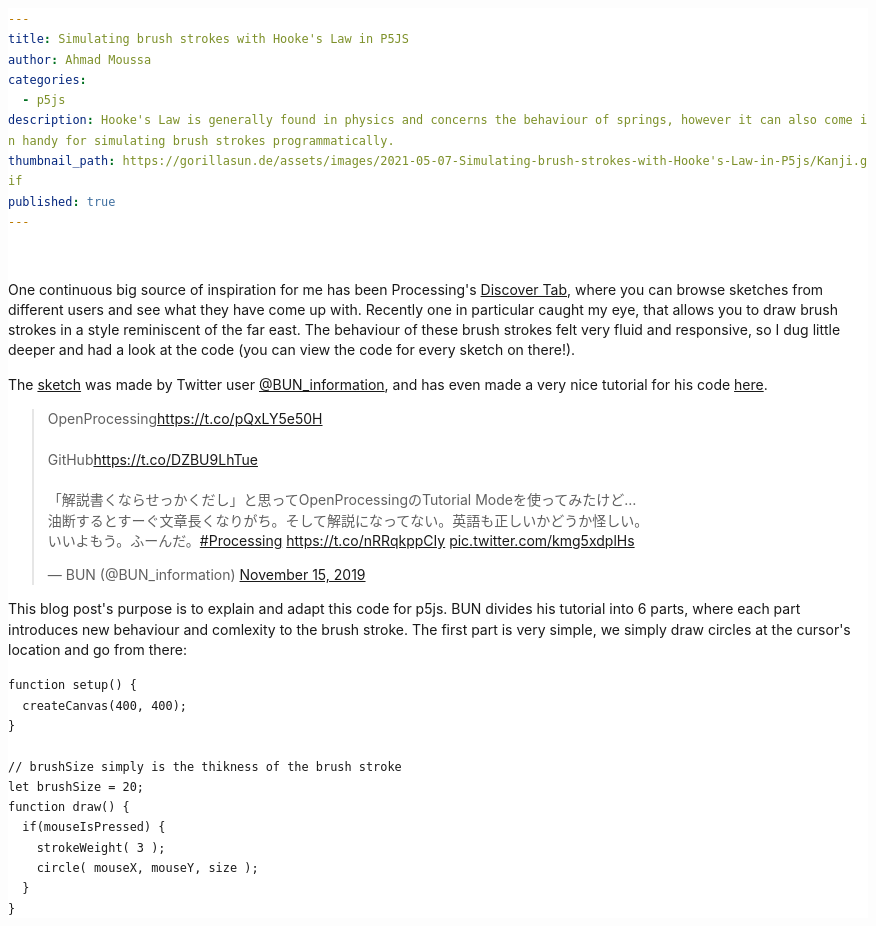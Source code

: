 ```yaml
---
title: Simulating brush strokes with Hooke's Law in P5JS
author: Ahmad Moussa
categories:
  - p5js
description: Hooke's Law is generally found in physics and concerns the behaviour of springs, however it can also come in handy for simulating brush strokes programmatically.
thumbnail_path: https://gorillasun.de/assets/images/2021-05-07-Simulating-brush-strokes-with-Hooke's-Law-in-P5js/Kanji.gif
published: true
---
```

<span class="image fit"><img src="https://gorillasun.de/assets/images/2021-05-07-Simulating-brush-strokes-with-Hooke's-Law-in-P5js/Kanji.gif" alt="" /></span>

One continuous big source of inspiration for me has been Processing's <a href='https://openprocessing.org/browse/#'>Discover Tab</a>, where you can browse sketches from different users and see what they have come up with.
Recently one in particular caught my eye, that allows you to draw brush strokes in a style reminiscent of the far east. The behaviour of these brush strokes felt very fluid and responsive, so I dug little deeper and had a look at the code (you can view the code for every sketch on there!).

The <a href='https://openprocessing.org/sketch/755877'>sketch</a> was made by Twitter user <a href='https://twitter.com/BUN_information'>@BUN_information</a>, and has even made a very nice tutorial for his code <a href='https://openprocessing.org/sketch/793375'>here</a>. 

<blockquote class="twitter-tweet tw-align-center"><p lang="ja" dir="ltr">OpenProcessing<a href="https://t.co/pQxLY5e50H">https://t.co/pQxLY5e50H</a><br><br>GitHub<a href="https://t.co/DZBU9LhTue">https://t.co/DZBU9LhTue</a><br><br>「解説書くならせっかくだし」と思ってOpenProcessingのTutorial Modeを使ってみたけど…<br>油断するとすーぐ文章長くなりがち。そして解説になってない。英語も正しいかどうか怪しい。<br>いいよもう。ふーんだ。<a href="https://twitter.com/hashtag/Processing?src=hash&amp;ref_src=twsrc%5Etfw">#Processing</a> <a href="https://t.co/nRRqkppCIy">https://t.co/nRRqkppCIy</a> <a href="https://t.co/kmg5xdplHs">pic.twitter.com/kmg5xdplHs</a></p>&mdash; BUN (@BUN_information) <a href="https://twitter.com/BUN_information/status/1195300719231791104?ref_src=twsrc%5Etfw">November 15, 2019</a></blockquote> <script async src="https://platform.twitter.com/widgets.js" charset="utf-8"></script>

This blog post's purpose is to explain and adapt this code for p5js. BUN divides his tutorial into 6 parts, where each part introduces new behaviour and comlexity to the brush stroke. The first part is very simple, we simply draw circles at the cursor's location and go from there:

<pre><code>function setup() {
  createCanvas(400, 400);
}

// brushSize simply is the thikness of the brush stroke
let brushSize = 20;
function draw() {
  if(mouseIsPressed) {
    strokeWeight( 3 );
    circle( mouseX, mouseY, size );
  }
}
</code></pre>
